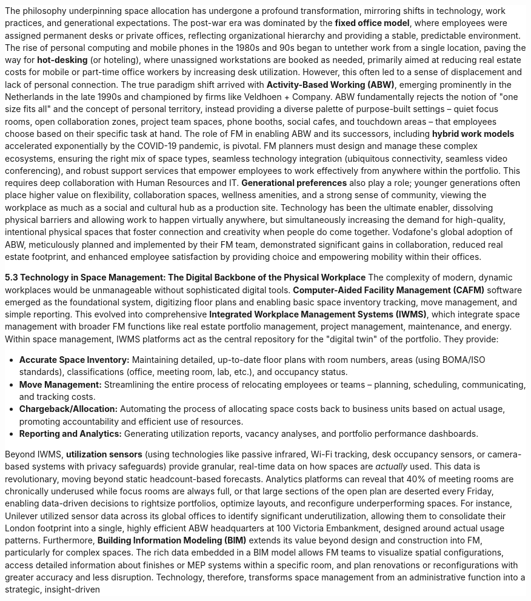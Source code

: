 The philosophy underpinning space allocation has undergone a profound transformation, mirroring shifts in technology, work practices, and generational expectations. The post-war era was dominated by the **fixed office model**, where employees were assigned permanent desks or private offices, reflecting organizational hierarchy and providing a stable, predictable environment. The rise of personal computing and mobile phones in the 1980s and 90s began to untether work from a single location, paving the way for **hot-desking** (or hoteling), where unassigned workstations are booked as needed, primarily aimed at reducing real estate costs for mobile or part-time office workers by increasing desk utilization. However, this often led to a sense of displacement and lack of personal connection. The true paradigm shift arrived with **Activity-Based Working (ABW)**, emerging prominently in the Netherlands in the late 1990s and championed by firms like Veldhoen + Company. ABW fundamentally rejects the notion of "one size fits all" and the concept of personal territory, instead providing a diverse palette of purpose-built settings – quiet focus rooms, open collaboration zones, project team spaces, phone booths, social cafes, and touchdown areas – that employees choose based on their specific task at hand. The role of FM in enabling ABW and its successors, including **hybrid work models** accelerated exponentially by the COVID-19 pandemic, is pivotal. FM planners must design and manage these complex ecosystems, ensuring the right mix of space types, seamless technology integration (ubiquitous connectivity, seamless video conferencing), and robust support services that empower employees to work effectively from anywhere within the portfolio. This requires deep collaboration with Human Resources and IT. **Generational preferences** also play a role; younger generations often place higher value on flexibility, collaboration spaces, wellness amenities, and a strong sense of community, viewing the workplace as much as a social and cultural hub as a production site. Technology has been the ultimate enabler, dissolving physical barriers and allowing work to happen virtually anywhere, but simultaneously increasing the demand for high-quality, intentional physical spaces that foster connection and creativity when people do come together. Vodafone's global adoption of ABW, meticulously planned and implemented by their FM team, demonstrated significant gains in collaboration, reduced real estate footprint, and enhanced employee satisfaction by providing choice and empowering mobility within their offices.

**5.3 Technology in Space Management: The Digital Backbone of the Physical Workplace**
The complexity of modern, dynamic workplaces would be unmanageable without sophisticated digital tools. **Computer-Aided Facility Management (CAFM)** software emerged as the foundational system, digitizing floor plans and enabling basic space inventory tracking, move management, and simple reporting. This evolved into comprehensive **Integrated Workplace Management Systems (IWMS)**, which integrate space management with broader FM functions like real estate portfolio management, project management, maintenance, and energy. Within space management, IWMS platforms act as the central repository for the "digital twin" of the portfolio. They provide:
*   **Accurate Space Inventory:** Maintaining detailed, up-to-date floor plans with room numbers, areas (using BOMA/ISO standards), classifications (office, meeting room, lab, etc.), and occupancy status.
*   **Move Management:** Streamlining the entire process of relocating employees or teams – planning, scheduling, communicating, and tracking costs.
*   **Chargeback/Allocation:** Automating the process of allocating space costs back to business units based on actual usage, promoting accountability and efficient use of resources.
*   **Reporting and Analytics:** Generating utilization reports, vacancy analyses, and portfolio performance dashboards.

Beyond IWMS, **utilization sensors** (using technologies like passive infrared, Wi-Fi tracking, desk occupancy sensors, or camera-based systems with privacy safeguards) provide granular, real-time data on how spaces are *actually* used. This data is revolutionary, moving beyond static headcount-based forecasts. Analytics platforms can reveal that 40% of meeting rooms are chronically underused while focus rooms are always full, or that large sections of the open plan are deserted every Friday, enabling data-driven decisions to rightsize portfolios, optimize layouts, and reconfigure underperforming spaces. For instance, Unilever utilized sensor data across its global offices to identify significant underutilization, allowing them to consolidate their London footprint into a single, highly efficient ABW headquarters at 100 Victoria Embankment, designed around actual usage patterns. Furthermore, **Building Information Modeling (BIM)** extends its value beyond design and construction into FM, particularly for complex spaces. The rich data embedded in a BIM model allows FM teams to visualize spatial configurations, access detailed information about finishes or MEP systems within a specific room, and plan renovations or reconfigurations with greater accuracy and less disruption. Technology, therefore, transforms space management from an administrative function into a strategic, insight-driven
